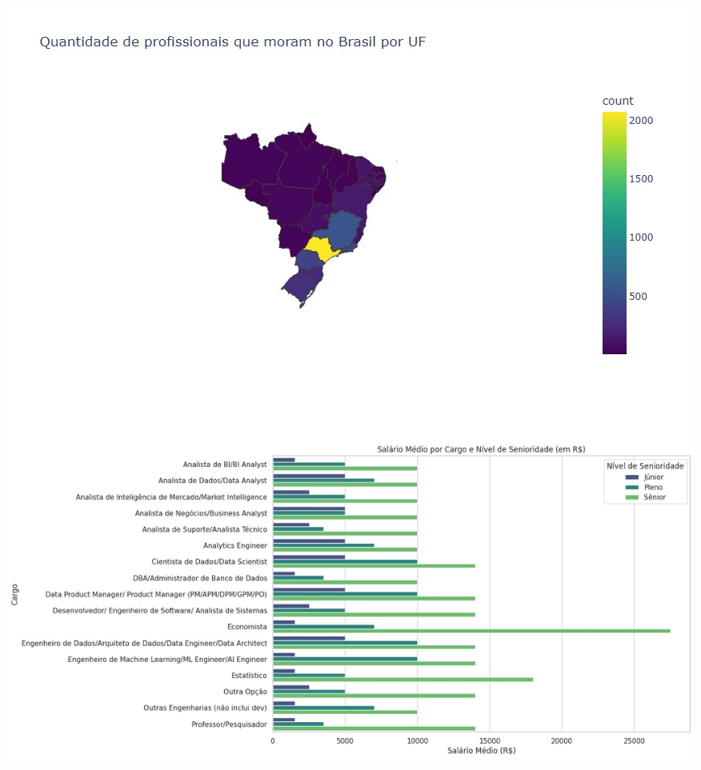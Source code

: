 ![Quantidade De Profissionais](imagens/graficos_state_of_data_2023/quantidade_de_profissionais.jpeg)

![Salario Medio Cargo E Nivel](imagens/graficos_state_of_data_2023/salario_medio_cargo_e_nivel.jpeg)
